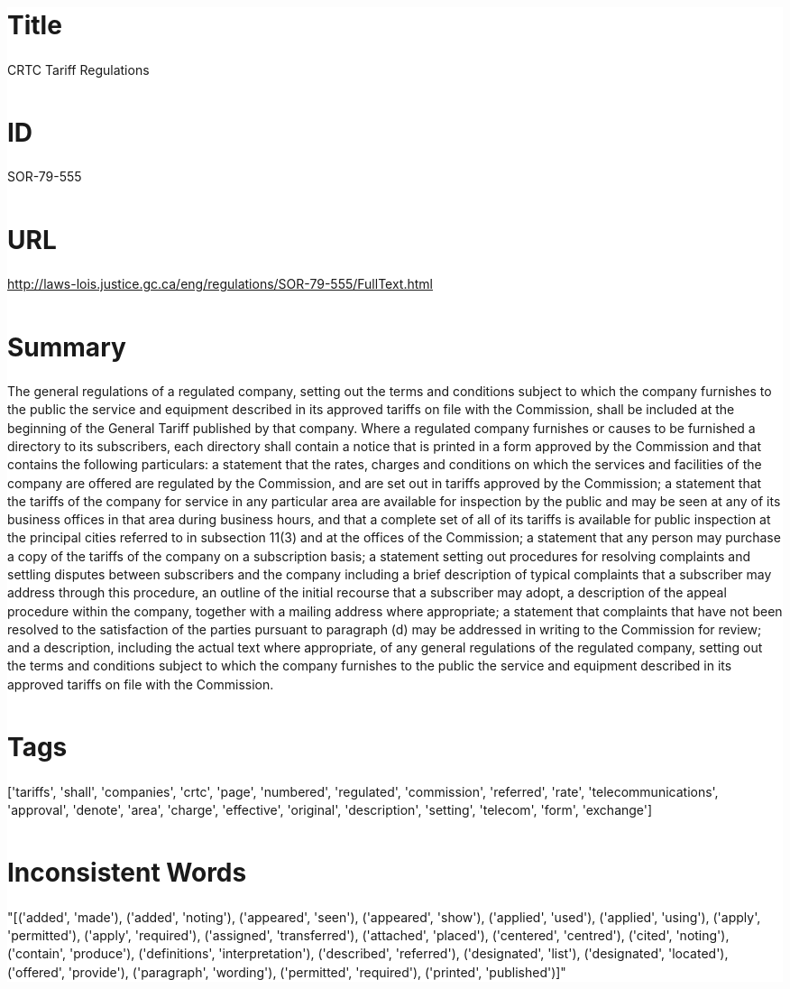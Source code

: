 # Title
CRTC Tariff Regulations


# ID
SOR-79-555

# URL
http://laws-lois.justice.gc.ca/eng/regulations/SOR-79-555/FullText.html


# Summary
The general regulations of a regulated company, setting out the terms and conditions subject to which the company furnishes to the public the service and equipment described in its approved tariffs on file with the Commission, shall be included at the beginning of the General Tariff published by that company.
Where a regulated company furnishes or causes to be furnished a directory to its subscribers, each directory shall contain a notice that is printed in a form approved by the Commission and that contains the following particulars: a statement that the rates, charges and conditions on which the services and facilities of the company are offered are regulated by the Commission, and are set out in tariffs approved by the Commission; a statement that the tariffs of the company for service in any particular area are available for inspection by the public and may be seen at any of its business offices in that area during business hours, and that a complete set of all of its tariffs is available for public inspection at the principal cities referred to in subsection 11(3) and at the offices of the Commission; a statement that any person may purchase a copy of the tariffs of the company on a subscription basis; a statement setting out procedures for resolving complaints and settling disputes between subscribers and the company including a brief description of typical complaints that a subscriber may address through this procedure, an outline of the initial recourse that a subscriber may adopt, a description of the appeal procedure within the company, together with a mailing address where appropriate; a statement that complaints that have not been resolved to the satisfaction of the parties pursuant to paragraph (d) may be addressed in writing to the Commission for review; and a description, including the actual text where appropriate, of any general regulations of the regulated company, setting out the terms and conditions subject to which the company furnishes to the public the service and equipment described in its approved tariffs on file with the Commission.


# Tags
['tariffs', 'shall', 'companies', 'crtc', 'page', 'numbered', 'regulated', 'commission', 'referred', 'rate', 'telecommunications', 'approval', 'denote', 'area', 'charge', 'effective', 'original', 'description', 'setting', 'telecom', 'form', 'exchange']


# Inconsistent Words
"[('added', 'made'), ('added', 'noting'), ('appeared', 'seen'), ('appeared', 'show'), ('applied', 'used'), ('applied', 'using'), ('apply', 'permitted'), ('apply', 'required'), ('assigned', 'transferred'), ('attached', 'placed'), ('centered', 'centred'), ('cited', 'noting'), ('contain', 'produce'), ('definitions', 'interpretation'), ('described', 'referred'), ('designated', 'list'), ('designated', 'located'), ('offered', 'provide'), ('paragraph', 'wording'), ('permitted', 'required'), ('printed', 'published')]"
